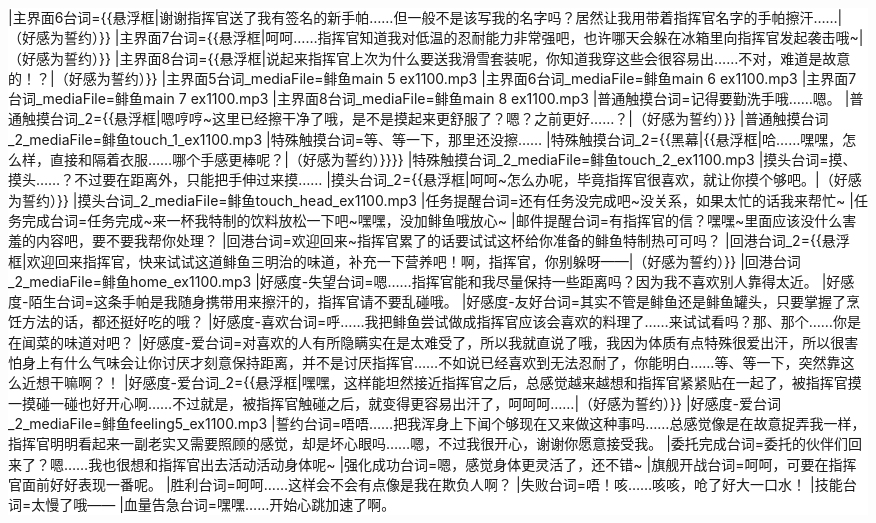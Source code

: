 |主界面6台词={{悬浮框|谢谢指挥官送了我有签名的新手帕……但一般不是该写我的名字吗？居然让我用带着指挥官名字的手帕擦汗……|（好感为誓约）}}
|主界面7台词={{悬浮框|呵呵……指挥官知道我对低温的忍耐能力非常强吧，也许哪天会躲在冰箱里向指挥官发起袭击哦~|（好感为誓约）}}
|主界面8台词={{悬浮框|说起来指挥官上次为什么要送我滑雪套装呢，你知道我穿这些会很容易出……不对，难道是故意的！？|（好感为誓约）}}
|主界面5台词_mediaFile=鲱鱼main 5 ex1100.mp3
|主界面6台词_mediaFile=鲱鱼main 6 ex1100.mp3
|主界面7台词_mediaFile=鲱鱼main 7 ex1100.mp3
|主界面8台词_mediaFile=鲱鱼main 8 ex1100.mp3
|普通触摸台词=记得要勤洗手哦……嗯。
|普通触摸台词_2={{悬浮框|嗯哼哼~这里已经擦干净了哦，是不是摸起来更舒服了？嗯？之前更好……？|（好感为誓约）}}
|普通触摸台词_2_mediaFile=鲱鱼touch_1_ex1100.mp3
|特殊触摸台词=等、等一下，那里还没擦……
|特殊触摸台词_2={{黑幕|{{悬浮框|哈……嘿嘿，怎么样，直接和隔着衣服……哪个手感更棒呢？|（好感为誓约）}}}}
|特殊触摸台词_2_mediaFile=鲱鱼touch_2_ex1100.mp3
|摸头台词=摸、摸头……？不过要在距离外，只能把手伸过来摸……
|摸头台词_2={{悬浮框|呵呵~怎么办呢，毕竟指挥官很喜欢，就让你摸个够吧。|（好感为誓约）}}
|摸头台词_2_mediaFile=鲱鱼touch_head_ex1100.mp3
|任务提醒台词=还有任务没完成吧~没关系，如果太忙的话我来帮忙~
|任务完成台词=任务完成~来一杯我特制的饮料放松一下吧~嘿嘿，没加鲱鱼哦放心~
|邮件提醒台词=有指挥官的信？嘿嘿~里面应该没什么害羞的内容吧，要不要我帮你处理？
|回港台词=欢迎回来~指挥官累了的话要试试这杯给你准备的鲱鱼特制热可可吗？
|回港台词_2={{悬浮框|欢迎回来指挥官，快来试试这道鲱鱼三明治的味道，补充一下营养吧！啊，指挥官，你别躲呀——|（好感为誓约）}}
|回港台词_2_mediaFile=鲱鱼home_ex1100.mp3
|好感度-失望台词=嗯……指挥官能和我尽量保持一些距离吗？因为我不喜欢别人靠得太近。
|好感度-陌生台词=这条手帕是我随身携带用来擦汗的，指挥官请不要乱碰哦。
|好感度-友好台词=其实不管是鲱鱼还是鲱鱼罐头，只要掌握了烹饪方法的话，都还挺好吃的哦？
|好感度-喜欢台词=呼……我把鲱鱼尝试做成指挥官应该会喜欢的料理了……来试试看吗？那、那个……你是在闻菜的味道对吧？
|好感度-爱台词=对喜欢的人有所隐瞒实在是太难受了，所以我就直说了哦，我因为体质有点特殊很爱出汗，所以很害怕身上有什么气味会让你讨厌才刻意保持距离，并不是讨厌指挥官……不如说已经喜欢到无法忍耐了，你能明白……等、等一下，突然靠这么近想干嘛啊？！
|好感度-爱台词_2={{悬浮框|嘿嘿，这样能坦然接近指挥官之后，总感觉越来越想和指挥官紧紧贴在一起了，被指挥官摸一摸碰一碰也好开心啊……不过就是，被指挥官触碰之后，就变得更容易出汗了，呵呵呵……|（好感为誓约）}}
|好感度-爱台词_2_mediaFile=鲱鱼feeling5_ex1100.mp3
|誓约台词=唔唔……把我浑身上下闻个够现在又来做这种事吗……总感觉像是在故意捉弄我一样，指挥官明明看起来一副老实又需要照顾的感觉，却是坏心眼吗……嗯，不过我很开心，谢谢你愿意接受我。
|委托完成台词=委托的伙伴们回来了？嗯……我也很想和指挥官出去活动活动身体呢~
|强化成功台词=嗯，感觉身体更灵活了，还不错~
|旗舰开战台词=呵呵，可要在指挥官面前好好表现一番呢。
|胜利台词=呵呵……这样会不会有点像是我在欺负人啊？
|失败台词=唔！咳……咳咳，呛了好大一口水！
|技能台词=太慢了哦——
|血量告急台词=嘿嘿……开始心跳加速了啊。